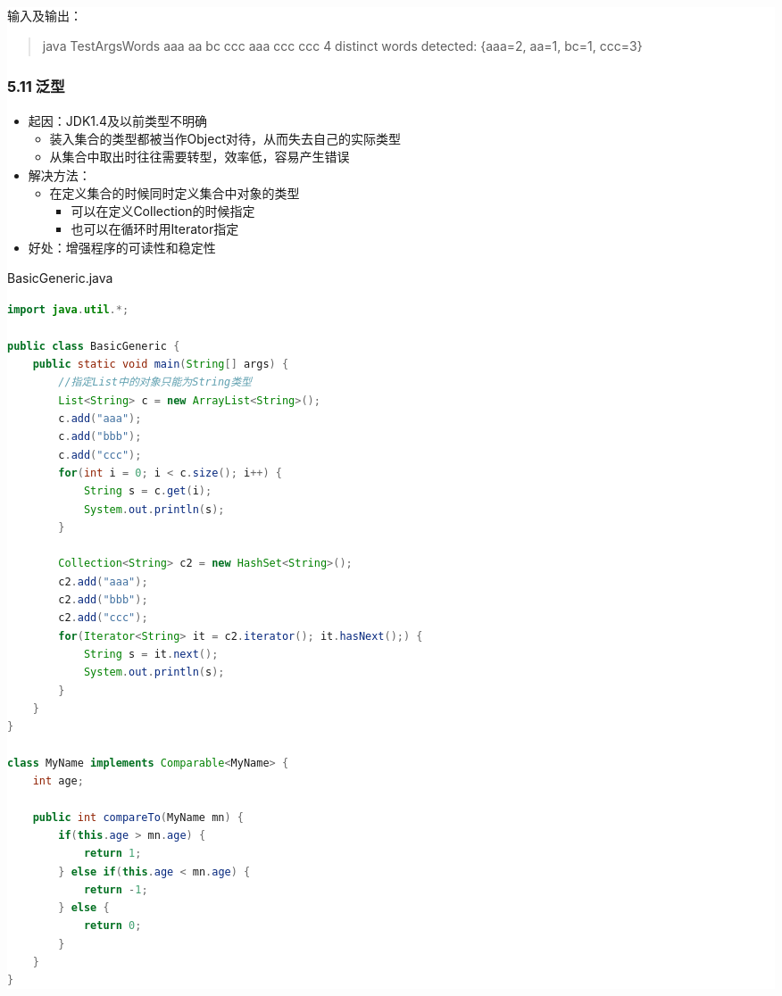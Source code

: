 输入及输出：

> java TestArgsWords aaa aa bc ccc aaa ccc ccc
> 4 distinct words detected:
> {aaa=2, aa=1, bc=1, ccc=3}



### 5.11 泛型

- 起因：JDK1.4及以前类型不明确
  - 装入集合的类型都被当作Object对待，从而失去自己的实际类型
  - 从集合中取出时往往需要转型，效率低，容易产生错误
- 解决方法：
  - 在定义集合的时候同时定义集合中对象的类型
    - 可以在定义Collection的时候指定
    - 也可以在循环时用Iterator指定
- 好处：增强程序的可读性和稳定性



BasicGeneric.java

```java
import java.util.*;

public class BasicGeneric {
    public static void main(String[] args) {
        //指定List中的对象只能为String类型
        List<String> c = new ArrayList<String>();
        c.add("aaa");
        c.add("bbb");
        c.add("ccc");
        for(int i = 0; i < c.size(); i++) {
            String s = c.get(i);
            System.out.println(s);
        }

        Collection<String> c2 = new HashSet<String>();
        c2.add("aaa");
        c2.add("bbb");
        c2.add("ccc");
        for(Iterator<String> it = c2.iterator(); it.hasNext();) {
            String s = it.next();
            System.out.println(s);
        }
    }
}

class MyName implements Comparable<MyName> {
    int age;

    public int compareTo(MyName mn) {
        if(this.age > mn.age) {
            return 1;
        } else if(this.age < mn.age) {
            return -1;
        } else {
            return 0;
        }
    }
}
```
